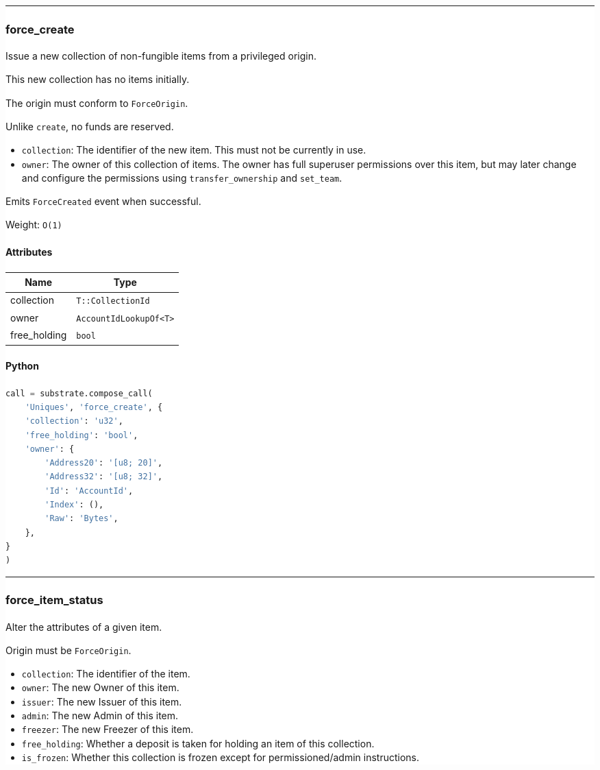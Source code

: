 ---------
### force_create
Issue a new collection of non-fungible items from a privileged origin.

This new collection has no items initially.

The origin must conform to `ForceOrigin`.

Unlike `create`, no funds are reserved.

- `collection`: The identifier of the new item. This must not be currently in use.
- `owner`: The owner of this collection of items. The owner has full superuser
  permissions
over this item, but may later change and configure the permissions using
`transfer_ownership` and `set_team`.

Emits `ForceCreated` event when successful.

Weight: `O(1)`
#### Attributes
| Name | Type |
| -------- | -------- | 
| collection | `T::CollectionId` | 
| owner | `AccountIdLookupOf<T>` | 
| free_holding | `bool` | 

#### Python
```python
call = substrate.compose_call(
    'Uniques', 'force_create', {
    'collection': 'u32',
    'free_holding': 'bool',
    'owner': {
        'Address20': '[u8; 20]',
        'Address32': '[u8; 32]',
        'Id': 'AccountId',
        'Index': (),
        'Raw': 'Bytes',
    },
}
)
```

---------
### force_item_status
Alter the attributes of a given item.

Origin must be `ForceOrigin`.

- `collection`: The identifier of the item.
- `owner`: The new Owner of this item.
- `issuer`: The new Issuer of this item.
- `admin`: The new Admin of this item.
- `freezer`: The new Freezer of this item.
- `free_holding`: Whether a deposit is taken for holding an item of this collection.
- `is_frozen`: Whether this collection is frozen except for permissioned/admin
instructions.
